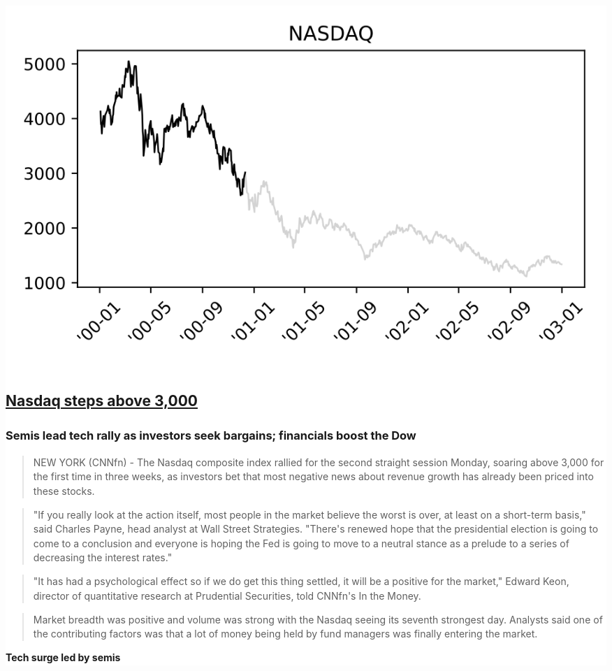 ![](./plots/nasdaq_2000-12-11.svg)

## [Nasdaq steps above 3,000](https://money.cnn.com/2000/12/11/markets/markets_newyork/)
### Semis lead tech rally as investors seek bargains; financials boost the Dow

> NEW YORK (CNNfn) - The Nasdaq composite index rallied for the second straight session Monday, soaring above 3,000 for the first time in three weeks, as investors bet that most negative news about revenue growth has already been priced into these stocks.

> "If you really look at the action itself, most people in the market believe the worst is over, at least on a short-term basis," said Charles Payne, head analyst at Wall Street Strategies. "There's renewed hope that the presidential election is going to come to a conclusion and everyone is hoping the Fed is going to move to a neutral stance as a prelude to a series of decreasing the interest rates."

> "It has had a psychological effect so if we do get this thing settled, it will be a positive for the market," Edward Keon, director of quantitative research at Prudential Securities, told CNNfn's In the Money.

> Market breadth was positive and volume was strong with the Nasdaq seeing its seventh strongest day. Analysts said one of the contributing factors was that a lot of money being held by fund managers was finally entering the market.

**Tech surge led by semis**
